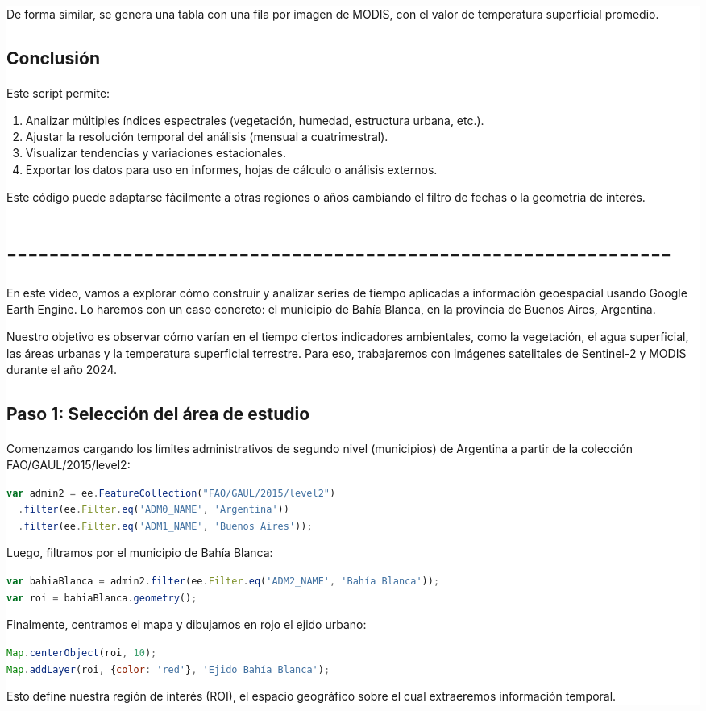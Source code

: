 De forma similar, se genera una tabla con una fila por imagen de MODIS, con el valor de temperatura superficial promedio.

## Conclusión

Este script permite:

1.	Analizar múltiples índices espectrales (vegetación, humedad, estructura urbana, etc.).
2.	Ajustar la resolución temporal del análisis (mensual a cuatrimestral).
3.	Visualizar tendencias y variaciones estacionales.
4.	Exportar los datos para uso en informes, hojas de cálculo o análisis externos.

Este código puede adaptarse fácilmente a otras regiones o años cambiando el filtro de fechas o la geometría de interés.



# ---------------------------------------------------------------

En este video, vamos a explorar cómo construir y analizar series de tiempo aplicadas a información geoespacial usando Google Earth Engine. Lo haremos con un caso concreto: el municipio de Bahía Blanca, en la provincia de Buenos Aires, Argentina.

Nuestro objetivo es observar cómo varían en el tiempo ciertos indicadores ambientales, como la vegetación, el agua superficial, las áreas urbanas y la temperatura superficial terrestre. Para eso, trabajaremos con imágenes satelitales de Sentinel-2 y MODIS durante el año 2024.

## Paso 1: Selección del área de estudio

Comenzamos cargando los límites administrativos de segundo nivel (municipios) de Argentina a partir de la colección FAO/GAUL/2015/level2:


```javascript
var admin2 = ee.FeatureCollection("FAO/GAUL/2015/level2")
  .filter(ee.Filter.eq('ADM0_NAME', 'Argentina'))
  .filter(ee.Filter.eq('ADM1_NAME', 'Buenos Aires'));
 ```

Luego, filtramos por el municipio de Bahía Blanca:

```javascript
var bahiaBlanca = admin2.filter(ee.Filter.eq('ADM2_NAME', 'Bahía Blanca'));
var roi = bahiaBlanca.geometry();
```
 

Finalmente, centramos el mapa y dibujamos en rojo el ejido urbano:

```javascript
Map.centerObject(roi, 10);
Map.addLayer(roi, {color: 'red'}, 'Ejido Bahía Blanca');
```


Esto define nuestra región de interés (ROI), el espacio geográfico sobre el cual extraeremos información temporal.
